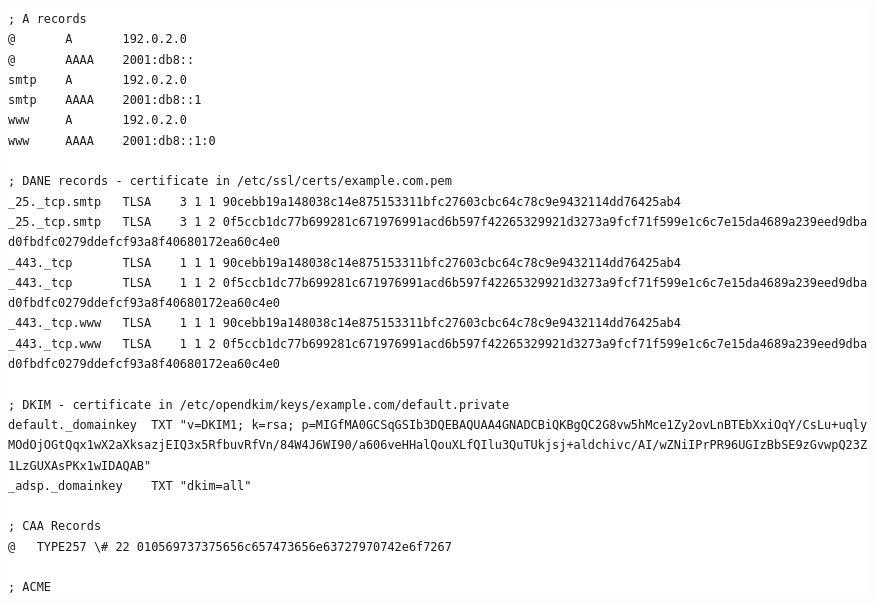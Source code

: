    ; A records
    @       A       192.0.2.0
    @       AAAA    2001:db8::
    smtp    A       192.0.2.0
    smtp    AAAA    2001:db8::1
    www     A       192.0.2.0
    www     AAAA    2001:db8::1:0

    ; DANE records - certificate in /etc/ssl/certs/example.com.pem
    _25._tcp.smtp   TLSA    3 1 1 90cebb19a148038c14e875153311bfc27603cbc64c78c9e9432114dd76425ab4
    _25._tcp.smtp   TLSA    3 1 2 0f5ccb1dc77b699281c671976991acd6b597f42265329921d3273a9fcf71f599e1c6c7e15da4689a239eed9dbad0fbdfc0279ddefcf93a8f40680172ea60c4e0
    _443._tcp       TLSA    1 1 1 90cebb19a148038c14e875153311bfc27603cbc64c78c9e9432114dd76425ab4
    _443._tcp       TLSA    1 1 2 0f5ccb1dc77b699281c671976991acd6b597f42265329921d3273a9fcf71f599e1c6c7e15da4689a239eed9dbad0fbdfc0279ddefcf93a8f40680172ea60c4e0
    _443._tcp.www   TLSA    1 1 1 90cebb19a148038c14e875153311bfc27603cbc64c78c9e9432114dd76425ab4
    _443._tcp.www   TLSA    1 1 2 0f5ccb1dc77b699281c671976991acd6b597f42265329921d3273a9fcf71f599e1c6c7e15da4689a239eed9dbad0fbdfc0279ddefcf93a8f40680172ea60c4e0

    ; DKIM - certificate in /etc/opendkim/keys/example.com/default.private
    default._domainkey  TXT "v=DKIM1; k=rsa; p=MIGfMA0GCSqGSIb3DQEBAQUAA4GNADCBiQKBgQC2G8vw5hMce1Zy2ovLnBTEbXxiOqY/CsLu+uqlyMOdOjOGtQqx1wX2aXksazjEIQ3x5RfbuvRfVn/84W4J6WI90/a606veHHalQouXLfQIlu3QuTUkjsj+aldchivc/AI/wZNiIPrPR96UGIzBbSE9zGvwpQ23Z1LzGUXAsPKx1wIDAQAB"
    _adsp._domainkey    TXT "dkim=all"

    ; CAA Records
    @   TYPE257 \# 22 010569737375656c657473656e63727970742e6f7267

    ; ACME





